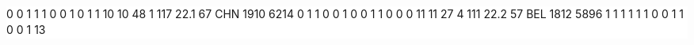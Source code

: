    <td style="text-align:right;"> 0 </td>
   <td style="text-align:right;"> 0 </td>
   <td style="text-align:right;"> 1 </td>
   <td style="text-align:right;"> 1 </td>
   <td style="text-align:right;"> 1 </td>
   <td style="text-align:right;"> 0 </td>
   <td style="text-align:right;"> 0 </td>
   <td style="text-align:right;"> 1 </td>
   <td style="text-align:right;"> 0 </td>
   <td style="text-align:right;"> 1 </td>
   <td style="text-align:right;"> 1 </td>
  </tr>
  <tr>
   <td style="text-align:left;"> 10 </td>
   <td style="text-align:right;"> 10 </td>
   <td style="text-align:right;"> 48 </td>
   <td style="text-align:right;"> 1 </td>
   <td style="text-align:right;"> 117 </td>
   <td style="text-align:right;"> 22.1 </td>
   <td style="text-align:right;"> 67 </td>
   <td style="text-align:left;"> CHN </td>
   <td style="text-align:right;"> 1910 </td>
   <td style="text-align:right;"> 6214 </td>
   <td style="text-align:right;"> 0 </td>
   <td style="text-align:right;"> 1 </td>
   <td style="text-align:right;"> 1 </td>
   <td style="text-align:right;"> 0 </td>
   <td style="text-align:right;"> 0 </td>
   <td style="text-align:right;"> 1 </td>
   <td style="text-align:right;"> 0 </td>
   <td style="text-align:right;"> 0 </td>
   <td style="text-align:right;"> 1 </td>
   <td style="text-align:right;"> 1 </td>
   <td style="text-align:right;"> 0 </td>
   <td style="text-align:right;"> 0 </td>
   <td style="text-align:right;"> 0 </td>
  </tr>
  <tr>
   <td style="text-align:left;"> 11 </td>
   <td style="text-align:right;"> 11 </td>
   <td style="text-align:right;"> 27 </td>
   <td style="text-align:right;"> 4 </td>
   <td style="text-align:right;"> 111 </td>
   <td style="text-align:right;"> 22.2 </td>
   <td style="text-align:right;"> 57 </td>
   <td style="text-align:left;"> BEL </td>
   <td style="text-align:right;"> 1812 </td>
   <td style="text-align:right;"> 5896 </td>
   <td style="text-align:right;"> 1 </td>
   <td style="text-align:right;"> 1 </td>
   <td style="text-align:right;"> 1 </td>
   <td style="text-align:right;"> 1 </td>
   <td style="text-align:right;"> 1 </td>
   <td style="text-align:right;"> 1 </td>
   <td style="text-align:right;"> 0 </td>
   <td style="text-align:right;"> 0 </td>
   <td style="text-align:right;"> 1 </td>
   <td style="text-align:right;"> 1 </td>
   <td style="text-align:right;"> 0 </td>
   <td style="text-align:right;"> 0 </td>
   <td style="text-align:right;"> 1 </td>
  </tr>
  <tr>
   <td style="text-align:left;"> 13 </td>